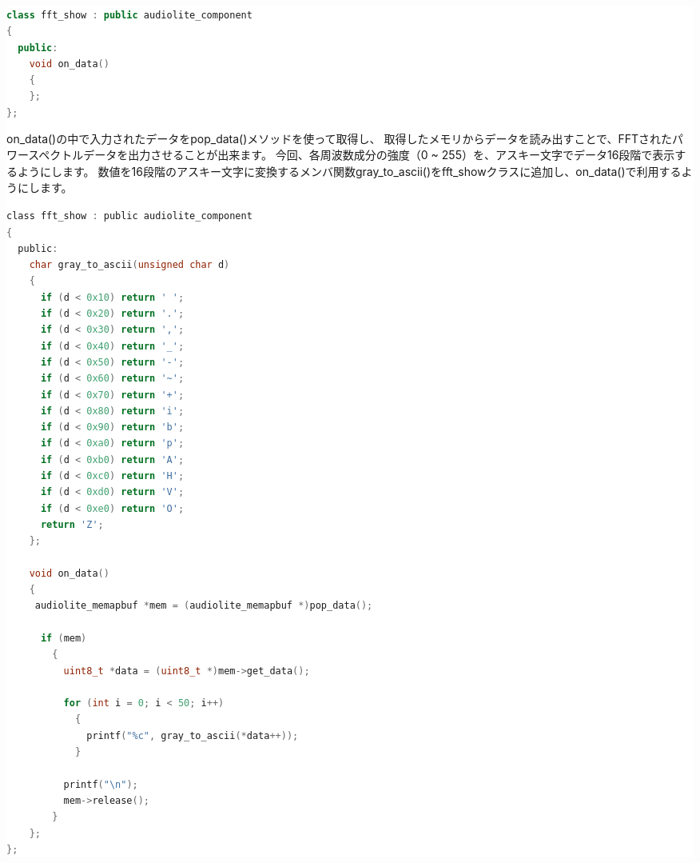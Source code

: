 ```c++
class fft_show : public audiolite_component
{
  public:
    void on_data()
    {
    };
};
```

on_data()の中で入力されたデータをpop_data()メソッドを使って取得し、
取得したメモリからデータを読み出すことで、FFTされたパワースペクトルデータを出力させることが出来ます。
今回、各周波数成分の強度（0 ~ 255）を、アスキー文字でデータ16段階で表示するようにします。
数値を16段階のアスキー文字に変換するメンバ関数gray_to_ascii()をfft_showクラスに追加し、on_data()で利用するようにします。

```c
class fft_show : public audiolite_component
{
  public:
    char gray_to_ascii(unsigned char d)
    {
      if (d < 0x10) return ' ';
      if (d < 0x20) return '.';
      if (d < 0x30) return ',';
      if (d < 0x40) return '_';
      if (d < 0x50) return '-';
      if (d < 0x60) return '~';
      if (d < 0x70) return '+';
      if (d < 0x80) return 'i';
      if (d < 0x90) return 'b';
      if (d < 0xa0) return 'p';
      if (d < 0xb0) return 'A';
      if (d < 0xc0) return 'H';
      if (d < 0xd0) return 'V';
      if (d < 0xe0) return 'O';
      return 'Z';
    };

    void on_data()
    {
     audiolite_memapbuf *mem = (audiolite_memapbuf *)pop_data();

      if (mem)
        {
          uint8_t *data = (uint8_t *)mem->get_data();

          for (int i = 0; i < 50; i++)
            {
              printf("%c", gray_to_ascii(*data++));
            }

          printf("\n");
          mem->release();
        }
    };
};
```
